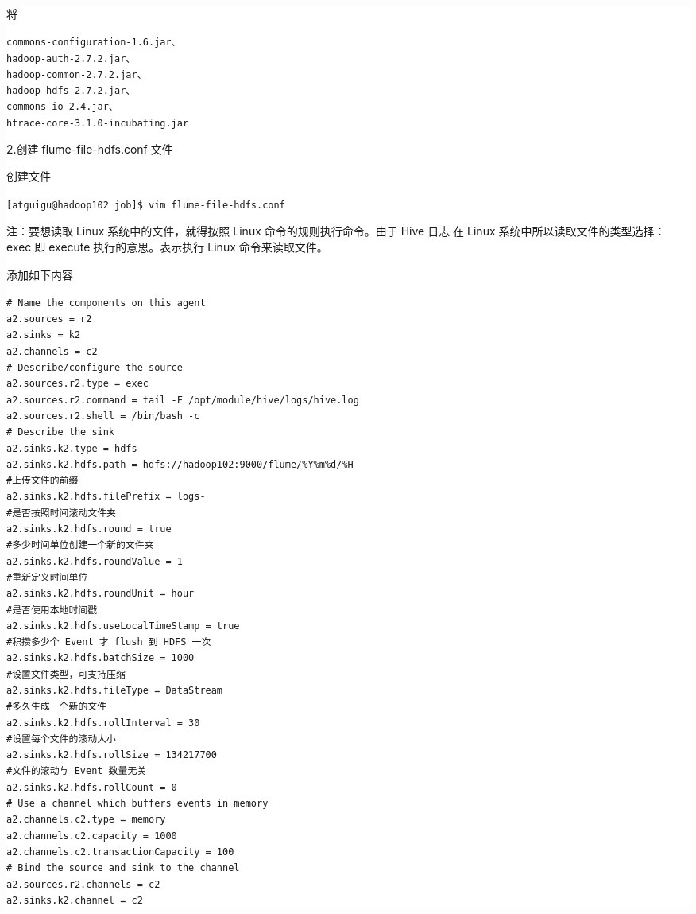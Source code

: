 将

```properties
commons-configuration-1.6.jar、
hadoop-auth-2.7.2.jar、
hadoop-common-2.7.2.jar、
hadoop-hdfs-2.7.2.jar、
commons-io-2.4.jar、
htrace-core-3.1.0-incubating.jar
```

2.创建 flume-file-hdfs.conf 文件

创建文件

```bash
[atguigu@hadoop102 job]$ vim flume-file-hdfs.conf
```

注：要想读取 Linux 系统中的文件，就得按照 Linux 命令的规则执行命令。由于 Hive 日志 在 Linux 系统中所以读取文件的类型选择：exec 即 execute 执行的意思。表示执行 Linux 命令来读取文件。

添加如下内容

```properties
# Name the components on this agent
a2.sources = r2
a2.sinks = k2
a2.channels = c2
# Describe/configure the source
a2.sources.r2.type = exec
a2.sources.r2.command = tail -F /opt/module/hive/logs/hive.log
a2.sources.r2.shell = /bin/bash -c
# Describe the sink
a2.sinks.k2.type = hdfs
a2.sinks.k2.hdfs.path = hdfs://hadoop102:9000/flume/%Y%m%d/%H
#上传文件的前缀
a2.sinks.k2.hdfs.filePrefix = logs-
#是否按照时间滚动文件夹
a2.sinks.k2.hdfs.round = true
#多少时间单位创建一个新的文件夹
a2.sinks.k2.hdfs.roundValue = 1
#重新定义时间单位
a2.sinks.k2.hdfs.roundUnit = hour
#是否使用本地时间戳
a2.sinks.k2.hdfs.useLocalTimeStamp = true
#积攒多少个 Event 才 flush 到 HDFS 一次
a2.sinks.k2.hdfs.batchSize = 1000
#设置文件类型，可支持压缩
a2.sinks.k2.hdfs.fileType = DataStream
#多久生成一个新的文件
a2.sinks.k2.hdfs.rollInterval = 30
#设置每个文件的滚动大小
a2.sinks.k2.hdfs.rollSize = 134217700
#文件的滚动与 Event 数量无关
a2.sinks.k2.hdfs.rollCount = 0
# Use a channel which buffers events in memory
a2.channels.c2.type = memory
a2.channels.c2.capacity = 1000
a2.channels.c2.transactionCapacity = 100
# Bind the source and sink to the channel
a2.sources.r2.channels = c2
a2.sinks.k2.channel = c2
```
